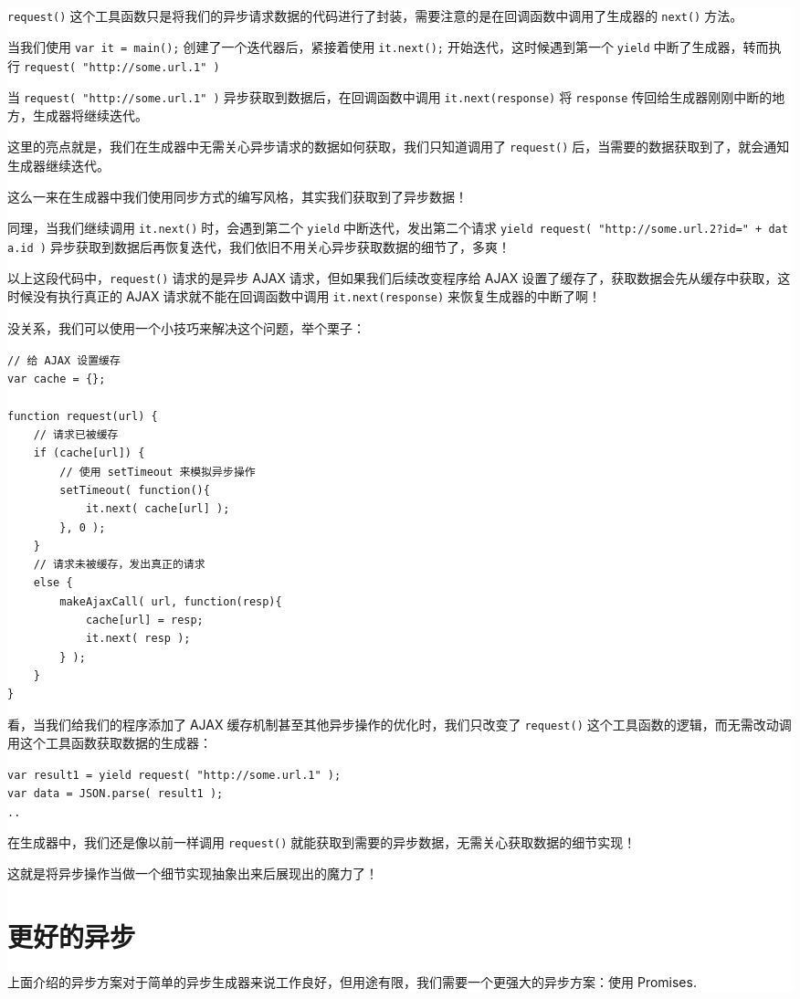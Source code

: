 `request()` 这个工具函数只是将我们的异步请求数据的代码进行了封装，需要注意的是在回调函数中调用了生成器的 `next()` 方法。

当我们使用 `var it = main();` 创建了一个迭代器后，紧接着使用 `it.next();` 开始迭代，这时候遇到第一个 `yield` 中断了生成器，转而执行 `request( "http://some.url.1" )`

当 `request( "http://some.url.1" )` 异步获取到数据后，在回调函数中调用 `it.next(response)` 将 `response` 传回给生成器刚刚中断的地方，生成器将继续迭代。

这里的亮点就是，我们在生成器中无需关心异步请求的数据如何获取，我们只知道调用了  `request()` 后，当需要的数据获取到了，就会通知生成器继续迭代。

这么一来在生成器中我们使用同步方式的编写风格，其实我们获取到了异步数据！

同理，当我们继续调用 `it.next()` 时，会遇到第二个 `yield` 中断迭代，发出第二个请求 `yield request( "http://some.url.2?id=" + data.id )` 异步获取到数据后再恢复迭代，我们依旧不用关心异步获取数据的细节了，多爽！

以上这段代码中，`request()` 请求的是异步 AJAX 请求，但如果我们后续改变程序给 AJAX 设置了缓存了，获取数据会先从缓存中获取，这时候没有执行真正的 AJAX 请求就不能在回调函数中调用 `it.next(response)` 来恢复生成器的中断了啊！

没关系，我们可以使用一个小技巧来解决这个问题，举个栗子：

```
// 给 AJAX 设置缓存
var cache = {};

function request(url) {
    // 请求已被缓存
    if (cache[url]) {
        // 使用 setTimeout 来模拟异步操作
        setTimeout( function(){
            it.next( cache[url] );
        }, 0 );
    }
    // 请求未被缓存，发出真正的请求
    else {
        makeAjaxCall( url, function(resp){
            cache[url] = resp;
            it.next( resp );
        } );
    }
}
```

看，当我们给我们的程序添加了 AJAX 缓存机制甚至其他异步操作的优化时，我们只改变了  `request()` 这个工具函数的逻辑，而无需改动调用这个工具函数获取数据的生成器：
```
var result1 = yield request( "http://some.url.1" );
var data = JSON.parse( result1 );
..
```
在生成器中，我们还是像以前一样调用 `request()` 就能获取到需要的异步数据，无需关心获取数据的细节实现！

这就是将异步操作当做一个细节实现抽象出来后展现出的魔力了！

# 更好的异步

上面介绍的异步方案对于简单的异步生成器来说工作良好，但用途有限，我们需要一个更强大的异步方案：使用 Promises.

